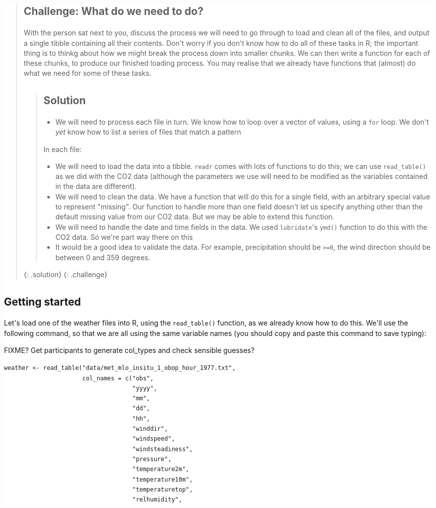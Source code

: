 > ## Challenge: What do we need to do?
>
> With the person sat next to you, discuss the process we will need to go through to load and clean all of the 
> files, and output a single tibble containing all their contents.  Don't worry if you don't know how to 
> do all of these tasks in R; the important thing is to thinkg about how we might break the process down into
> smaller chunks.  We can then write a function for each of these chunks, to produce our finished loading process. 
> You may realise that we already have functions that (almost) do what we need for some of these tasks.
> 
> > ## Solution
> > 
> > * We will need to process each file in turn.  We know how to loop over a vector of values, using a `for` loop.  We don't *yet* know how to list a series of files that match a pattern
> > 
> > In each file:
> >
> > * We will need to load the data into a tibble.  `readr` comes with lots of functions to do this; we can
> > use `read_table()` as we did with the CO2 data (although the parameters we use will need to be modified as the 
> > variables contained in the data are different).
> > * We will need to clean the data.  We have a function that will do this for a single field, with an arbitrary special value to represent "missing".  Our function to handle more than one field doesn't let us specify anything other than the default missing value from our CO2 data.  But we may be able to extend this function.  
> > * We will need to handle the date and time fields in the data.  We used `lubridate`'s `ymd()` function to 
> > do this with the CO2 data. So we're part way there on this
> > * It would be a good idea to validate the data.  For example, precipitation should be `>=0`, the wind direction 
> > should be between 0 and 359 degrees.
> >
> {: .solution}
{: .challenge}

## Getting started

Let's load one of the weather files into R, using the `read_table()` function, as we already know how to do this.
We'll use the following command, so that we are all using the same variable names (you should copy and paste
this command to save typing):

FIXME? Get participants to generate col_types and check sensible guesses?


~~~
weather <- read_table("data/met_mlo_insitu_1_obop_hour_1977.txt",
                      col_names = c("obs",
                                    "yyyy",
                                    "mm",
                                    "dd",
                                    "hh",
                                    "winddir",
                                    "windspeed",
                                    "windsteadiness",
                                    "pressure",
                                    "temperature2m",
                                    "temperature10m",
                                    "temperaturetop",
                                    "relhumidity",
~~~